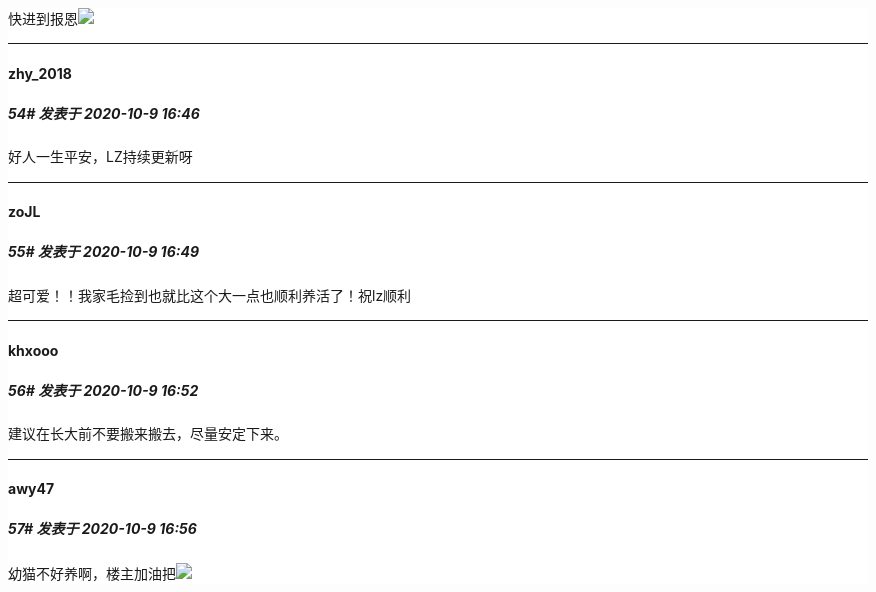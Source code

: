 
快进到报恩<img src="https://static.saraba1st.com/image/smiley/face2017/072.png" referrerpolicy="no-referrer">







*****

####  zhy_2018  
##### 54#       发表于 2020-10-9 16:46




好人一生平安，LZ持续更新呀







*****

####  zoJL  
##### 55#       发表于 2020-10-9 16:49




超可爱！！我家毛捡到也就比这个大一点也顺利养活了！祝lz顺利







*****

####  khxooo  
##### 56#       发表于 2020-10-9 16:52




建议在长大前不要搬来搬去，尽量安定下来。







*****

####  awy47  
##### 57#       发表于 2020-10-9 16:56




幼猫不好养啊，楼主加油把<img src="https://static.saraba1st.com/image/smiley/face2017/008.png" referrerpolicy="no-referrer">



